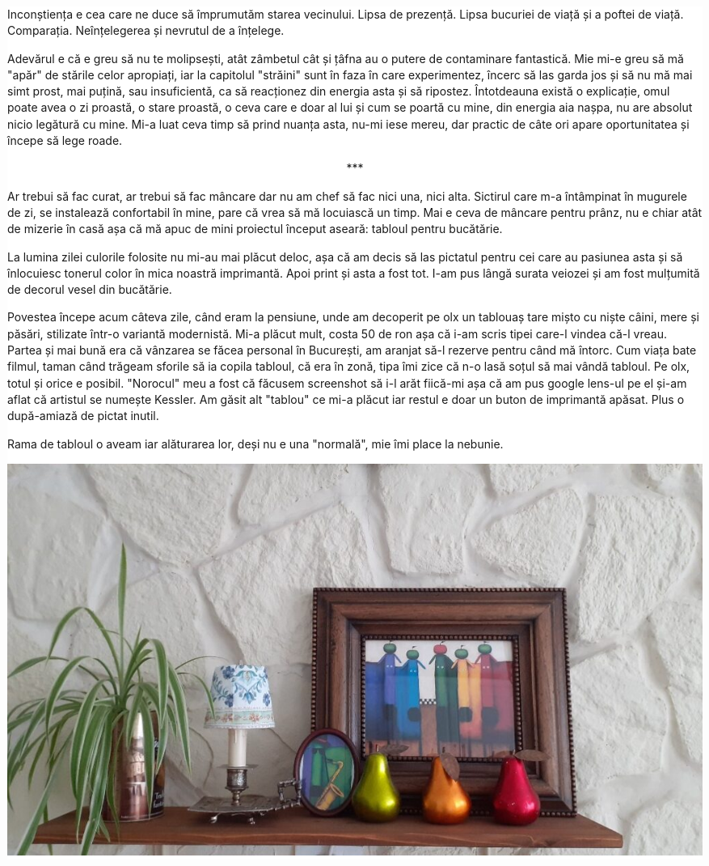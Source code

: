 Inconștiența e cea care ne duce să împrumutăm starea vecinului. Lipsa de prezență. Lipsa bucuriei de viață și a poftei de viață. Comparația. Neînțelegerea și nevrutul de a înțelege.

Adevărul e că e greu să nu te molipsești, atât zâmbetul cât și țâfna au o putere de contaminare fantastică. Mie mi-e greu să mă "apăr" de stările celor apropiați, iar la capitolul "străini" sunt în faza în care experimentez, încerc să las garda jos și să nu mă mai simt prost, mai puțină, sau insuficientă, ca să reacționez din energia asta și să ripostez. Întotdeauna există o explicație, omul poate avea o zi proastă, o stare proastă, o ceva care e doar al lui și cum se poartă cu mine, din energia aia nașpa, nu are absolut nicio legătură cu mine. Mi-a luat ceva timp să prind nuanța asta, nu-mi iese mereu, dar practic de câte ori apare oportunitatea și începe să lege roade.

<p style="text-align: center;">***</p>

Ar trebui să fac curat, ar trebui să fac mâncare dar nu am chef să fac nici una, nici alta. Sictirul care m-a întâmpinat în mugurele de zi, se instalează confortabil în mine, pare că vrea să mă locuiască un timp. Mai e ceva de mâncare pentru prânz, nu e chiar atât de mizerie în casă așa că mă apuc de mini proiectul început aseară: tabloul pentru bucătărie.

La lumina zilei culorile folosite nu mi-au mai plăcut deloc, așa că am decis să las pictatul pentru cei care au pasiunea asta și să înlocuiesc tonerul color în mica noastră imprimantă. Apoi print și asta a fost tot. I-am pus lângă surata veiozei și am fost mulțumită de decorul vesel din bucătărie.

Povestea începe acum câteva zile, când eram la pensiune, unde am decoperit pe olx un tablouaș tare mișto cu niște câini, mere și păsări, stilizate într-o variantă modernistă. Mi-a plăcut mult, costa 50 de ron așa că i-am scris tipei care-l vindea că-l vreau. Partea și mai bună era că vânzarea se făcea personal în București, am aranjat să-l rezerve pentru când mă întorc. Cum viața bate filmul, taman când trăgeam sforile să ia copila tabloul, că era în zonă, tipa îmi zice că n-o lasă soțul să mai vândă tabloul. Pe olx, totul și orice e posibil. "Norocul" meu a fost că făcusem screenshot să i-l arăt fiică-mi așa că am pus google lens-ul pe el și-am aflat că artistul se numește Kessler. Am găsit alt "tablou" ce mi-a plăcut iar restul e doar un buton de imprimantă apăsat. Plus o după-amiază de pictat inutil.

Rama de tabloul o aveam iar alăturarea lor, deși nu e una "normală", mie îmi place la nebunie.

<div class="flex justify-center">
  <img src="images/tablou-1024x576.jpeg" />
</div>
